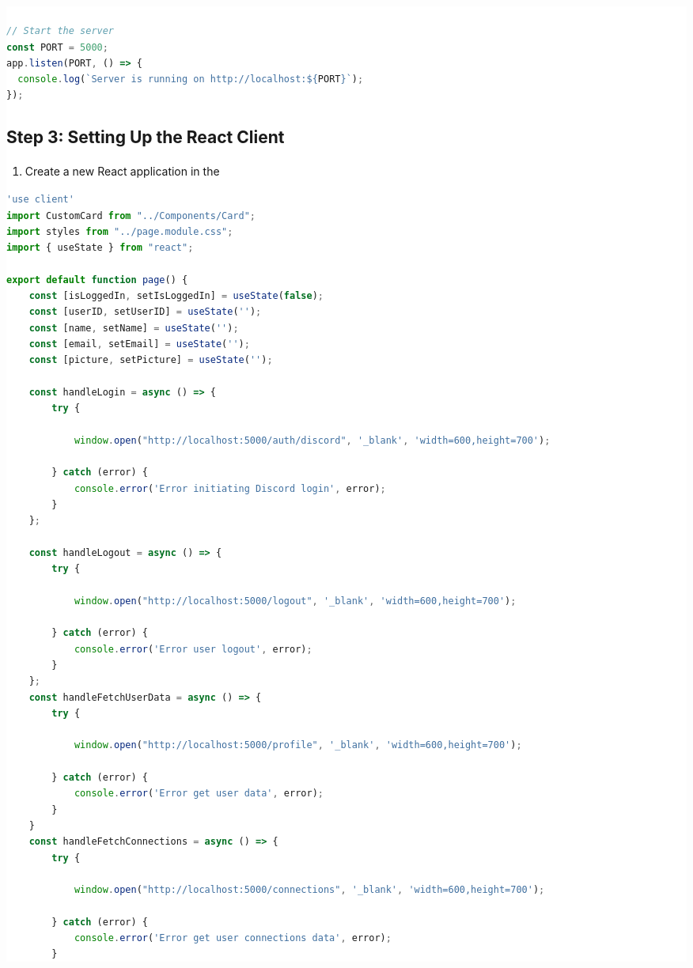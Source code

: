 ```javascript

// Start the server
const PORT = 5000;
app.listen(PORT, () => {
  console.log(`Server is running on http://localhost:${PORT}`);
});


```

## Step 3: Setting Up the React Client

1. Create a new React application in the 
   
```javascript
'use client'
import CustomCard from "../Components/Card";
import styles from "../page.module.css";
import { useState } from "react";

export default function page() {
    const [isLoggedIn, setIsLoggedIn] = useState(false);
    const [userID, setUserID] = useState('');
    const [name, setName] = useState('');
    const [email, setEmail] = useState('');
    const [picture, setPicture] = useState('');

    const handleLogin = async () => {
        try {

            window.open("http://localhost:5000/auth/discord", '_blank', 'width=600,height=700');

        } catch (error) {
            console.error('Error initiating Discord login', error);
        }
    };

    const handleLogout = async () => {
        try {

            window.open("http://localhost:5000/logout", '_blank', 'width=600,height=700');

        } catch (error) {
            console.error('Error user logout', error);
        }
    };
    const handleFetchUserData = async () => {
        try {

            window.open("http://localhost:5000/profile", '_blank', 'width=600,height=700');

        } catch (error) {
            console.error('Error get user data', error);
        }
    }
    const handleFetchConnections = async () => {
        try {

            window.open("http://localhost:5000/connections", '_blank', 'width=600,height=700');

        } catch (error) {
            console.error('Error get user connections data', error);
        }
```